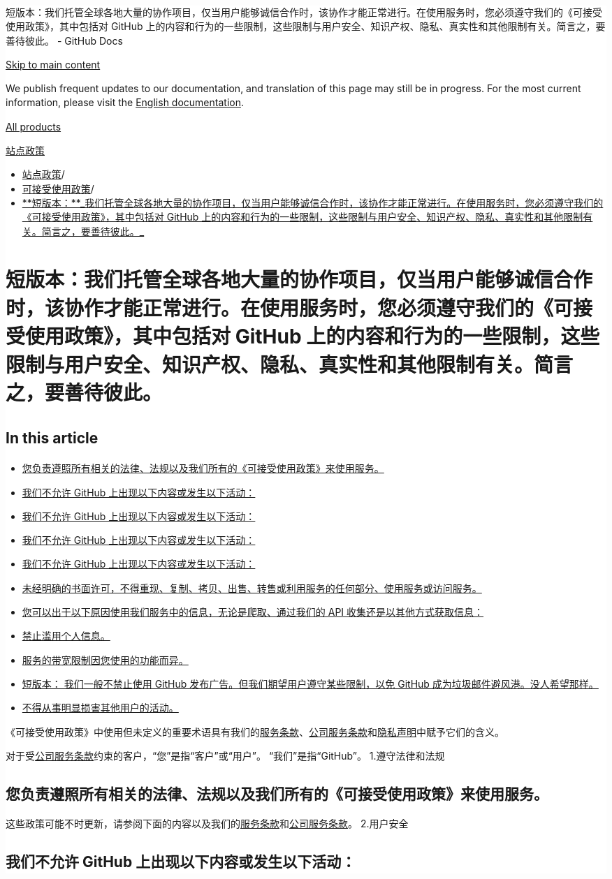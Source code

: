 短版本：我们托管全球各地大量的协作项目，仅当用户能够诚信合作时，该协作才能正常进行。在使用服务时，您必须遵守我们的《可接受使用政策》，其中包括对 GitHub 上的内容和行为的一些限制，这些限制与用户安全、知识产权、隐私、真实性和其他限制有关。简言之，要善待彼此。 - GitHub Docs

[Skip to main content](#main-content)

We publish frequent updates to our documentation, and translation of this page may still be in progress. For the most current information, please visit the [English documentation](/en).

[All products](/zh)

[站点政策](/zh/site-policy)

* [站点政策](/zh/site-policy)/
* [可接受使用政策](/zh/site-policy/acceptable-use-policies)/
* [\*\*短版本：\*\*\_我们托管全球各地大量的协作项目，仅当用户能够诚信合作时，该协作才能正常进行。在使用服务时，您必须遵守我们的《可接受使用政策》，其中包括对 GitHub 上的内容和行为的一些限制，这些限制与用户安全、知识产权、隐私、真实性和其他限制有关。简言之，要善待彼此。\_](/zh/site-policy/acceptable-use-policies/github-acceptable-use-policies)

短版本：我们托管全球各地大量的协作项目，仅当用户能够诚信合作时，该协作才能正常进行。在使用服务时，您必须遵守我们的《可接受使用政策》，其中包括对 GitHub 上的内容和行为的一些限制，这些限制与用户安全、知识产权、隐私、真实性和其他限制有关。简言之，要善待彼此。
==========

In this article
----------

* [您负责遵照所有相关的法律、法规以及我们所有的《可接受使用政策》来使用服务。](#1-compliance-with-laws-and-regulations)

* [我们不允许 GitHub 上出现以下内容或发生以下活动：](#5-site-access-and-safety)

* [我们不允许 GitHub 上出现以下内容或发生以下活动：](#5-site-access-and-safety)

* [我们不允许 GitHub 上出现以下内容或发生以下活动：](#5-site-access-and-safety)

* [我们不允许 GitHub 上出现以下内容或发生以下活动：](#5-site-access-and-safety)

* [未经明确的书面许可，不得重现、复制、拷贝、出售、转售或利用服务的任何部分、使用服务或访问服务。](#6-services-usage-limits)

* [您可以出于以下原因使用我们服务中的信息，无论是爬取、通过我们的 API 收集还是以其他方式获取信息：](#7-information-usage-restrictions)

* [禁止滥用个人信息。](#8-privacy)

* [服务的带宽限制因您使用的功能而异。](#9-excessive-bandwidth-use)

* [短版本： 我们一般不禁止使用 GitHub 发布广告。但我们期望用户遵守某些限制，以免 GitHub 成为垃圾邮件避风港。没人希望那样。](#10-advertising-on-github)

* [不得从事明显损害其他用户的活动。](#11-user-protection)

《可接受使用政策》中使用但未定义的重要术语具有我们的[服务条款](/zh/site-policy/github-terms/github-terms-of-service)、[公司服务条款](/zh/site-policy/github-terms/github-corporate-terms-of-service)和[隐私声明](/zh/site-policy/privacy-policies/github-privacy-statement)中赋予它们的含义。

对于受[公司服务条款](/zh/site-policy/github-terms/github-corporate-terms-of-service)约束的客户，“您”是指“客户”或“用户”。 “我们”是指“GitHub”。 1.遵守法律和法规

[](#1-compliance-with-laws-and-regulations)您负责遵照所有相关的法律、法规以及我们所有的《可接受使用政策》来使用服务。
----------

这些政策可能不时更新，请参阅下面的内容以及我们的[服务条款](/zh/site-policy/github-terms/github-terms-of-service)和[公司服务条款](/zh/site-policy/github-terms/github-corporate-terms-of-service)。 2.用户安全

[](#5-site-access-and-safety)我们不允许 GitHub 上出现以下内容或发生以下活动：
----------
